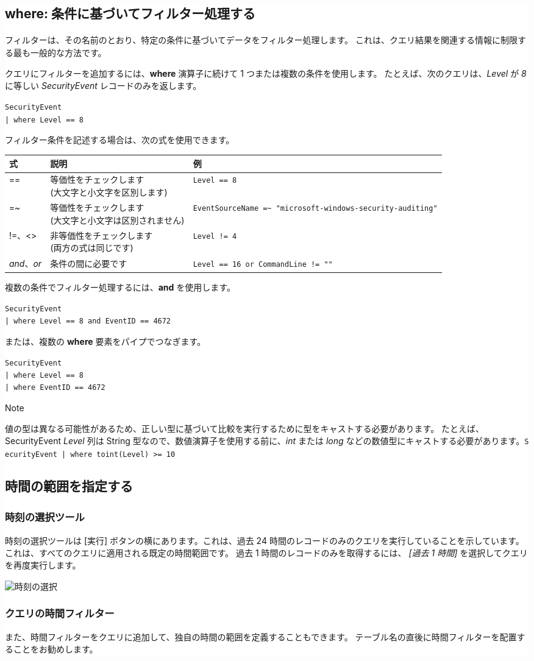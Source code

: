 ## <a name="where-filtering-on-a-condition"></a>where: 条件に基づいてフィルター処理する
フィルターは、その名前のとおり、特定の条件に基づいてデータをフィルター処理します。 これは、クエリ結果を関連する情報に制限する最も一般的な方法です。

クエリにフィルターを追加するには、**where** 演算子に続けて 1 つまたは複数の条件を使用します。 たとえば、次のクエリは、_Level_ が _8_ に等しい *SecurityEvent* レコードのみを返します。

```Kusto
SecurityEvent
| where Level == 8
```

フィルター条件を記述する場合は、次の式を使用できます。

| 式 | 説明 | 例 |
|:---|:---|:---|
| == | 等価性をチェックします<br>(大文字と小文字を区別します) | `Level == 8` |
| =~ | 等価性をチェックします<br>(大文字と小文字は区別されません) | `EventSourceName =~ "microsoft-windows-security-auditing"` |
| !=、<> | 非等価性をチェックします<br>(両方の式は同じです) | `Level != 4` |
| *and*、*or* | 条件の間に必要です| `Level == 16 or CommandLine != ""` |

複数の条件でフィルター処理するには、**and** を使用します。

```Kusto
SecurityEvent
| where Level == 8 and EventID == 4672
```

または、複数の **where** 要素をパイプでつなぎます。

```Kusto
SecurityEvent
| where Level == 8 
| where EventID == 4672
```
    
> [!NOTE]
> 値の型は異なる可能性があるため、正しい型に基づいて比較を実行するために型をキャストする必要があります。 たとえば、SecurityEvent *Level* 列は String 型なので、数値演算子を使用する前に、*int* または *long* などの数値型にキャストする必要があります。`SecurityEvent | where toint(Level) >= 10`

## <a name="specify-a-time-range"></a>時間の範囲を指定する

### <a name="time-picker"></a>時刻の選択ツール

時刻の選択ツールは [実行] ボタンの横にあります。これは、過去 24 時間のレコードのみのクエリを実行していることを示しています。 これは、すべてのクエリに適用される既定の時間範囲です。 過去 1 時間のレコードのみを取得するには、 _[過去 1 時間]_ を選択してクエリを再度実行します。

![時刻の選択](media/get-started-queries/timepicker.png)


### <a name="time-filter-in-query"></a>クエリの時間フィルター

また、時間フィルターをクエリに追加して、独自の時間の範囲を定義することもできます。 テーブル名の直後に時間フィルターを配置することをお勧めします。 
